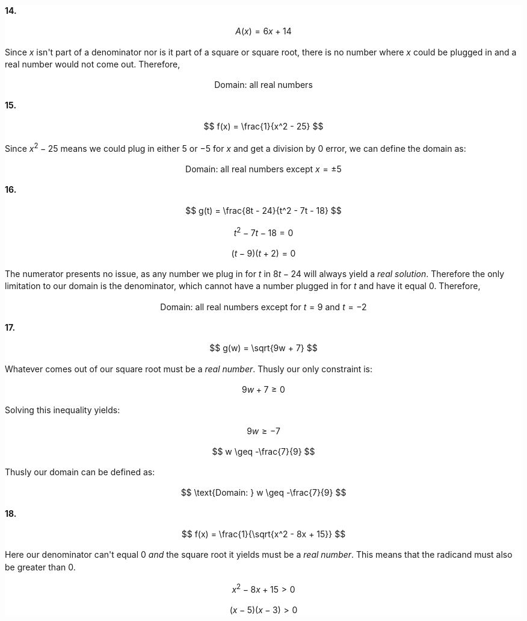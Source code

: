 **14.**

$$ A(x) = 6x + 14 $$

Since $x$ isn't part of a denominator nor is it part of a square or square root,
there is no number where $x$ could be plugged in and a real number would not
come out. Therefore,

$$ \text{Domain: all real numbers } $$

**15.**

$$ f(x) = \frac{1}{x^2 - 25} $$

Since $x^2 - 25$ means we could plug in either $5$ or $-5$ for $x$ and get a
division by $0$ error, we can define the domain as:

$$ \text{Domain: all real numbers except } x = \pm 5 $$

**16.**

$$ g(t) = \frac{8t - 24}{t^2 - 7t - 18} $$

$$ t^2 - 7t - 18 = 0 $$

$$ (t - 9)(t + 2) = 0 $$

The numerator presents no issue, as any number we plug in for $t$ in $8t - 24$
will always yield a _real solution_. Therefore the only limitation to our domain
is the denominator, which cannot have a number plugged in for $t$ and have it
equal $0$. Therefore,

$$ \text{Domain: all real numbers except for } t = 9 \text{ and } t = -2 $$

**17.**

$$ g(w) = \sqrt{9w + 7} $$

Whatever comes out of our square root must be a _real number_. Thusly our only
constraint is:

$$ 9w + 7 \geq 0 $$

Solving this inequality yields:

$$ 9w \geq -7 $$

$$ w \geq -\frac{7}{9} $$

Thusly our domain can be defined as:

$$ \text{Domain: } w \geq -\frac{7}{9} $$

**18.**

$$ f(x) = \frac{1}{\sqrt{x^2 - 8x + 15}} $$

Here our denominator can't equal $0$ _and_ the square root it yields must be a
_real number_. This means that the radicand must also be greater than $0$.

$$ x^2 - 8x + 15 > 0 $$

$$ (x - 5)(x - 3) > 0 $$
